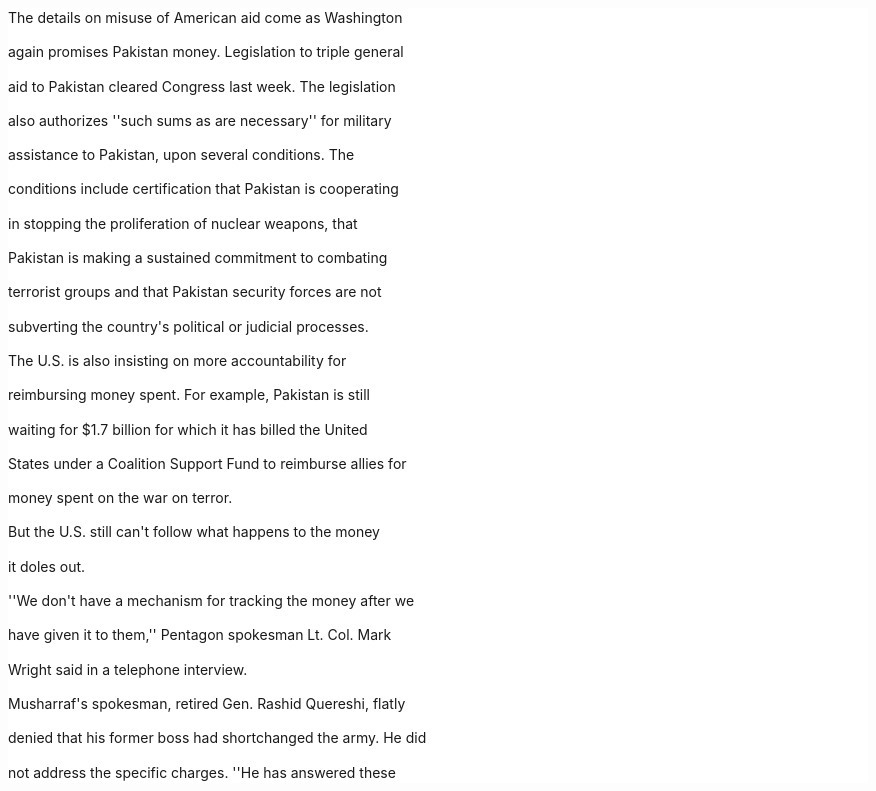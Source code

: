 

 The details on misuse of American aid come as Washington 


 again promises Pakistan money. Legislation to triple general 


 aid to Pakistan cleared Congress last week. The legislation 


 also authorizes ''such sums as are necessary'' for military 


 assistance to Pakistan, upon several conditions. The 


 conditions include certification that Pakistan is cooperating 


 in stopping the proliferation of nuclear weapons, that 


 Pakistan is making a sustained commitment to combating 


 terrorist groups and that Pakistan security forces are not 


 subverting the country's political or judicial processes.



 The U.S. is also insisting on more accountability for 


 reimbursing money spent. For example, Pakistan is still 


 waiting for $1.7 billion for which it has billed the United 


 States under a Coalition Support Fund to reimburse allies for 


 money spent on the war on terror.



 But the U.S. still can't follow what happens to the money 


 it doles out.



 ''We don't have a mechanism for tracking the money after we 


 have given it to them,'' Pentagon spokesman Lt. Col. Mark 


 Wright said in a telephone interview.



 Musharraf's spokesman, retired Gen. Rashid Quereshi, flatly 


 denied that his former boss had shortchanged the army. He did 


 not address the specific charges. ''He has answered these 
